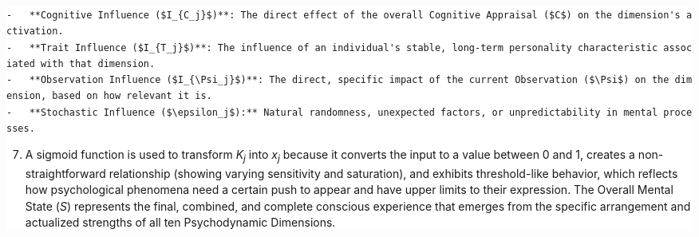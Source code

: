     -   **Cognitive Influence ($I_{C_j}$)**: The direct effect of the overall Cognitive Appraisal ($C$) on the dimension's activation.
    -   **Trait Influence ($I_{T_j}$)**: The influence of an individual's stable, long-term personality characteristic associated with that dimension.
    -   **Observation Influence ($I_{\Psi_j}$)**: The direct, specific impact of the current Observation ($\Psi$) on the dimension, based on how relevant it is.
    -   **Stochastic Influence ($\epsilon_j$):** Natural randomness, unexpected factors, or unpredictability in mental processes.
7.  A sigmoid function is used to transform $K_j$ into $x_j$ because it converts the input to a value between 0 and 1, creates a non-straightforward relationship (showing varying sensitivity and saturation), and exhibits threshold-like behavior, which reflects how psychological phenomena need a certain push to appear and have upper limits to their expression. The Overall Mental State ($S$) represents the final, combined, and complete conscious experience that emerges from the specific arrangement and actualized strengths of all ten Psychodynamic Dimensions.